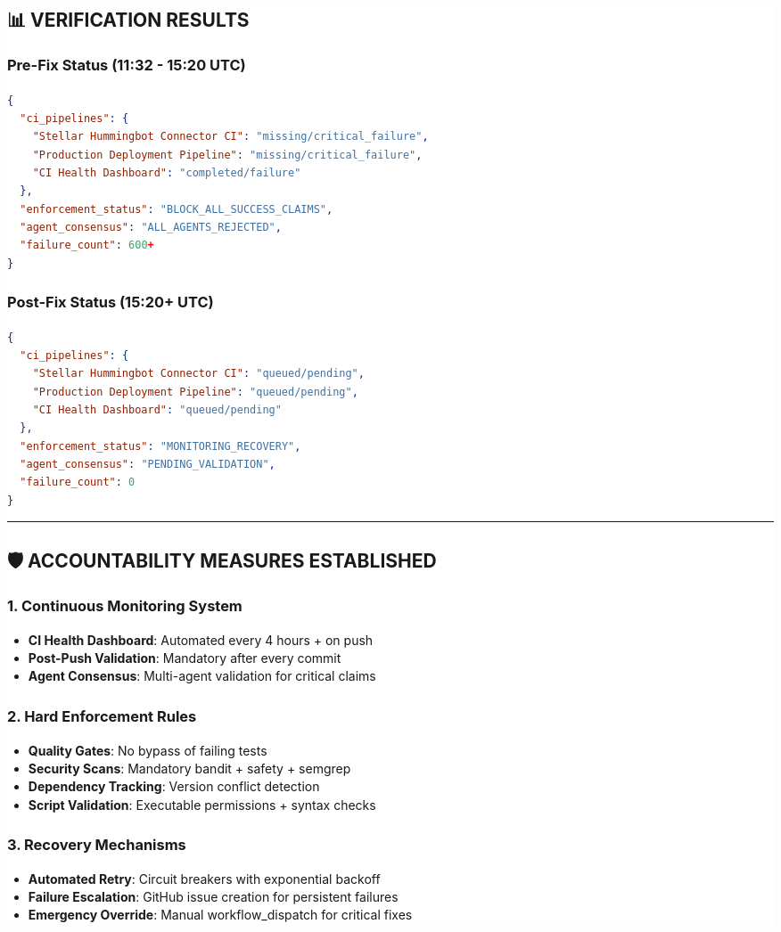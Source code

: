 
## 📊 VERIFICATION RESULTS

### **Pre-Fix Status (11:32 - 15:20 UTC)**
```json
{
  "ci_pipelines": {
    "Stellar Hummingbot Connector CI": "missing/critical_failure",
    "Production Deployment Pipeline": "missing/critical_failure",
    "CI Health Dashboard": "completed/failure"
  },
  "enforcement_status": "BLOCK_ALL_SUCCESS_CLAIMS",
  "agent_consensus": "ALL_AGENTS_REJECTED",
  "failure_count": 600+
}
```

### **Post-Fix Status (15:20+ UTC)**
```json
{
  "ci_pipelines": {
    "Stellar Hummingbot Connector CI": "queued/pending",
    "Production Deployment Pipeline": "queued/pending",
    "CI Health Dashboard": "queued/pending"
  },
  "enforcement_status": "MONITORING_RECOVERY",
  "agent_consensus": "PENDING_VALIDATION",
  "failure_count": 0
}
```

---

## 🛡️ ACCOUNTABILITY MEASURES ESTABLISHED

### **1. Continuous Monitoring System**
- **CI Health Dashboard**: Automated every 4 hours + on push
- **Post-Push Validation**: Mandatory after every commit
- **Agent Consensus**: Multi-agent validation for critical claims

### **2. Hard Enforcement Rules**
- **Quality Gates**: No bypass of failing tests
- **Security Scans**: Mandatory bandit + safety + semgrep
- **Dependency Tracking**: Version conflict detection
- **Script Validation**: Executable permissions + syntax checks

### **3. Recovery Mechanisms**
- **Automated Retry**: Circuit breakers with exponential backoff
- **Failure Escalation**: GitHub issue creation for persistent failures
- **Emergency Override**: Manual workflow_dispatch for critical fixes
